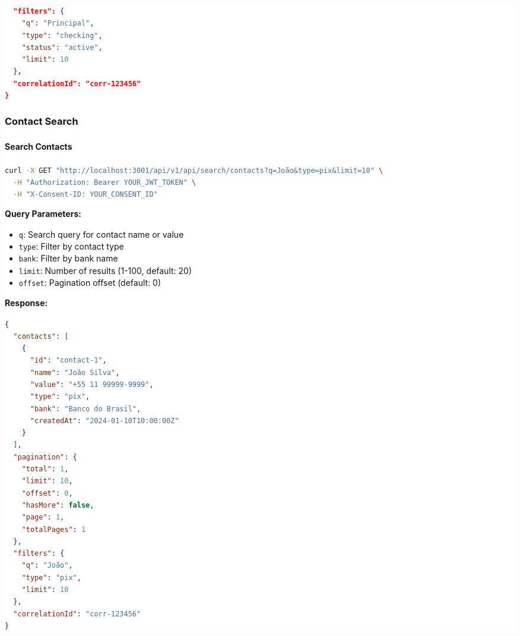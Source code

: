 ```json
  "filters": {
    "q": "Principal",
    "type": "checking",
    "status": "active",
    "limit": 10
  },
  "correlationId": "corr-123456"
}
```

### Contact Search

#### Search Contacts
```bash
curl -X GET "http://localhost:3001/api/v1/api/search/contacts?q=João&type=pix&limit=10" \
  -H "Authorization: Bearer YOUR_JWT_TOKEN" \
  -H "X-Consent-ID: YOUR_CONSENT_ID"
```

**Query Parameters:**
- `q`: Search query for contact name or value
- `type`: Filter by contact type
- `bank`: Filter by bank name
- `limit`: Number of results (1-100, default: 20)
- `offset`: Pagination offset (default: 0)

**Response:**
```json
{
  "contacts": [
    {
      "id": "contact-1",
      "name": "João Silva",
      "value": "+55 11 99999-9999",
      "type": "pix",
      "bank": "Banco do Brasil",
      "createdAt": "2024-01-10T10:00:00Z"
    }
  ],
  "pagination": {
    "total": 1,
    "limit": 10,
    "offset": 0,
    "hasMore": false,
    "page": 1,
    "totalPages": 1
  },
  "filters": {
    "q": "João",
    "type": "pix",
    "limit": 10
  },
  "correlationId": "corr-123456"
}
```
